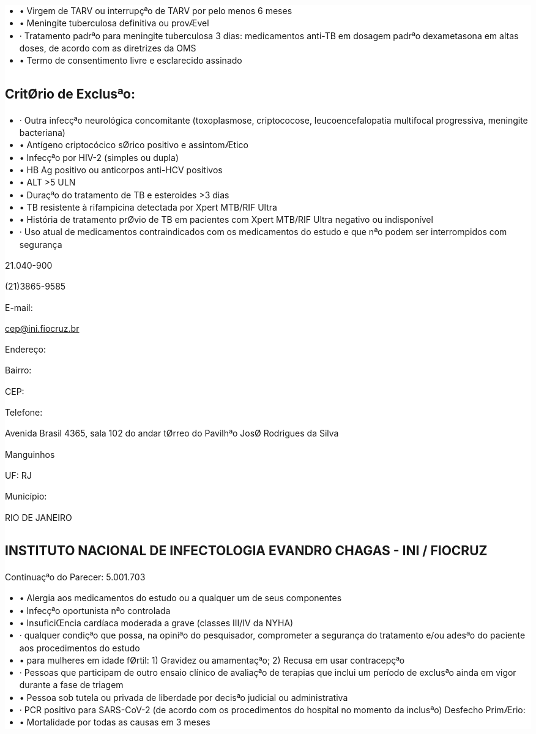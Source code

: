 - • Virgem de TARV ou interrupçªo de TARV por pelo menos 6 meses
- • Meningite tuberculosa definitiva ou provÆvel
- ·  Tratamento padrªo para meningite tuberculosa 3 dias: medicamentos anti-TB em dosagem padrªo dexametasona em altas doses, de acordo com as diretrizes da OMS
- • Termo de consentimento livre e esclarecido assinado

## CritØrio de Exclusªo:

- · Outra infecçªo neurológica concomitante (toxoplasmose, criptococose, leucoencefalopatia multifocal progressiva, meningite bacteriana)
- • Antígeno criptocócico sØrico positivo e assintomÆtico
- • Infecçªo por HIV-2 (simples ou dupla)
- • HB Ag positivo ou anticorpos anti-HCV positivos
- • ALT &gt;5 ULN
- • Duraçªo do tratamento de TB e esteroides &gt;3 dias
- • TB resistente à rifampicina detectada por Xpert MTB/RIF Ultra
- • História de tratamento prØvio de TB em pacientes com Xpert MTB/RIF Ultra negativo ou indisponível
- · Uso atual de medicamentos contraindicados com os medicamentos do estudo e que nªo podem ser interrompidos com segurança

21.040-900

(21)3865-9585

E-mail:

cep@ini.fiocruz.br

Endereço:

Bairro:

CEP:

Telefone:

Avenida Brasil 4365, sala 102 do andar tØrreo do Pavilhªo JosØ Rodrigues da Silva

Manguinhos

UF: RJ

Município:

RIO DE JANEIRO

## INSTITUTO NACIONAL DE INFECTOLOGIA EVANDRO CHAGAS - INI / FIOCRUZ



Continuaçªo do Parecer: 5.001.703

- • Alergia aos medicamentos do estudo ou a qualquer um de seus componentes
- • Infecçªo oportunista nªo controlada
- • InsuficiŒncia cardíaca moderada a grave (classes III/IV da NYHA)
- · qualquer condiçªo que possa, na opiniªo do pesquisador, comprometer a segurança do tratamento e/ou adesªo do paciente aos procedimentos do estudo
- • para mulheres em idade fØrtil: 1) Gravidez ou amamentaçªo; 2) Recusa em usar contracepçªo
- · Pessoas que participam de outro ensaio clínico de avaliaçªo de terapias que inclui um período de exclusªo ainda em vigor durante a fase de triagem
- • Pessoa sob tutela ou privada de liberdade por decisªo judicial ou administrativa
- · PCR positivo para SARS-CoV-2 (de acordo com os procedimentos do hospital no momento da inclusªo) Desfecho PrimÆrio:
- • Mortalidade por todas as causas em 3 meses
